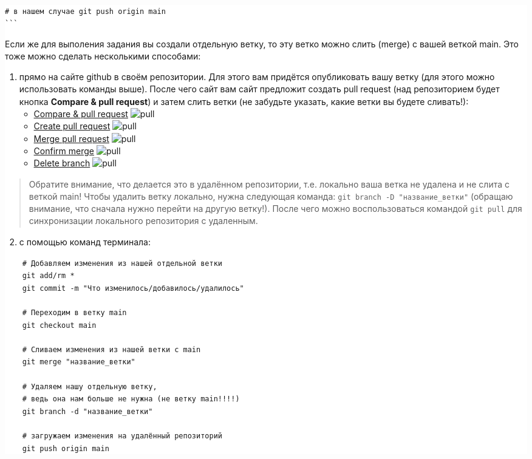     # в нашем случае git push origin main
    ```

Если же для выполения задания вы создали отдельную ветку, то эту ветко можно слить (merge) с вашей веткой main. Это тоже можно сделать несколькими способами:

1. прямо на сайте github в своём репозитории. Для этого вам придётся опубликовать вашу ветку (для этого можно использовать команды выше). После чего сайт вам сайт предложит создать pull request (над репозиторием будет кнопка **Compare & pull request**) и затем слить ветки (не забудьте указать, какие ветки вы будете сливать!):
    - <ins>Compare & pull request</ins>
        ![pull](images/compare_pull.png)
    - <ins>Create pull request</ins>
        ![pull](images/pull_request.png)
    - <ins>Merge pull request</ins>
        ![pull](images/merge.png)
    - <ins>Confirm merge</ins>
        ![pull](images/confirm.png)
    - <ins>Delete branch</ins>
        ![pull](images/delete_branch.png)

> Обратите внимание, что делается это в удалённом репозитории, т.е. локально ваша ветка не удалена и не слита с веткой main! Чтобы удалить ветку локально, нужна следующая команда: `git branch -D "название_ветки"` (обращаю внимание, что сначала нужно перейти на другую ветку!). После чего можно воспользоваться командой `git pull` для синхронизации локального репозитория с удаленным.


2. с помощью команд терминала:
```shell
    # Добавляем изменения из нашей отдельной ветки
    git add/rm *
    git commit -m "Что изменилось/добавилось/удалилось"

    # Переходим в ветку main
    git checkout main

    # Сливаем изменения из нашей ветки с main
    git merge "название_ветки"

    # Удаляем нашу отдельную ветку,
    # ведь она нам больше не нужна (не ветку main!!!!)
    git branch -d "название_ветки"

    # загружаем изменения на удалённый репозиторий
    git push origin main
```
